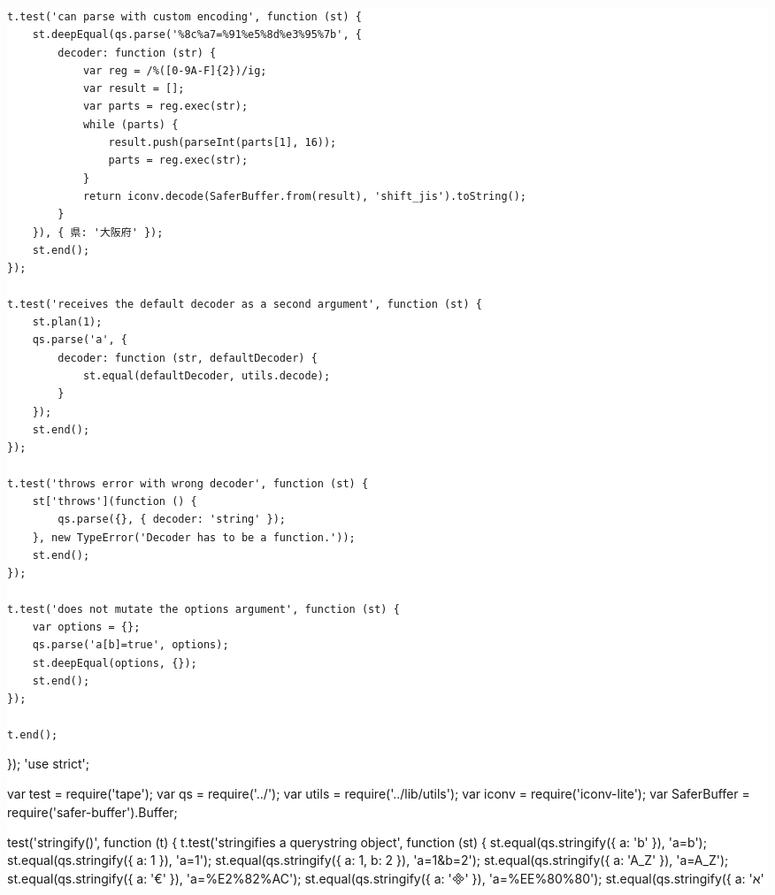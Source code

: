     t.test('can parse with custom encoding', function (st) {
        st.deepEqual(qs.parse('%8c%a7=%91%e5%8d%e3%95%7b', {
            decoder: function (str) {
                var reg = /%([0-9A-F]{2})/ig;
                var result = [];
                var parts = reg.exec(str);
                while (parts) {
                    result.push(parseInt(parts[1], 16));
                    parts = reg.exec(str);
                }
                return iconv.decode(SaferBuffer.from(result), 'shift_jis').toString();
            }
        }), { 県: '大阪府' });
        st.end();
    });

    t.test('receives the default decoder as a second argument', function (st) {
        st.plan(1);
        qs.parse('a', {
            decoder: function (str, defaultDecoder) {
                st.equal(defaultDecoder, utils.decode);
            }
        });
        st.end();
    });

    t.test('throws error with wrong decoder', function (st) {
        st['throws'](function () {
            qs.parse({}, { decoder: 'string' });
        }, new TypeError('Decoder has to be a function.'));
        st.end();
    });

    t.test('does not mutate the options argument', function (st) {
        var options = {};
        qs.parse('a[b]=true', options);
        st.deepEqual(options, {});
        st.end();
    });

    t.end();
});
'use strict';

var test = require('tape');
var qs = require('../');
var utils = require('../lib/utils');
var iconv = require('iconv-lite');
var SaferBuffer = require('safer-buffer').Buffer;

test('stringify()', function (t) {
    t.test('stringifies a querystring object', function (st) {
        st.equal(qs.stringify({ a: 'b' }), 'a=b');
        st.equal(qs.stringify({ a: 1 }), 'a=1');
        st.equal(qs.stringify({ a: 1, b: 2 }), 'a=1&b=2');
        st.equal(qs.stringify({ a: 'A_Z' }), 'a=A_Z');
        st.equal(qs.stringify({ a: '€' }), 'a=%E2%82%AC');
        st.equal(qs.stringify({ a: '' }), 'a=%EE%80%80');
        st.equal(qs.stringify({ a: 'א' 
